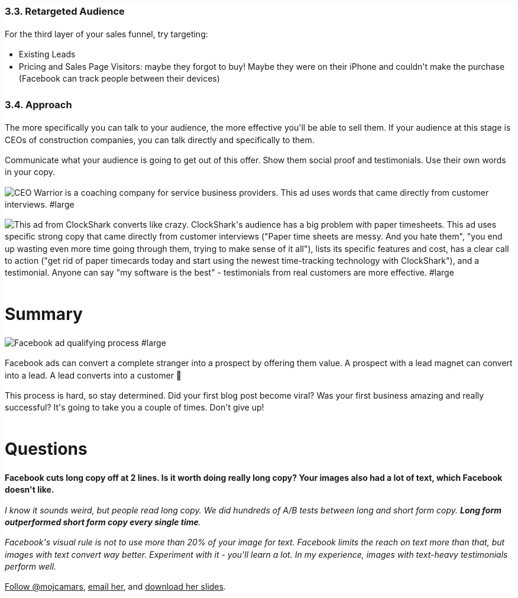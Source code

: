 ### 3.3. Retargeted Audience

For the third layer of your sales funnel, try targeting:

- Existing Leads
- Pricing and Sales Page Visitors: maybe they forgot to buy! Maybe they were on their iPhone and couldn't make the purchase (Facebook can track people between their devices)

### 3.4. Approach

The more specifically you can talk to your audience, the more effective you'll be able to sell them. If your audience at this stage is CEOs of construction companies, you can talk directly and specifically to them.

Communicate what your audience is going to get out of this offer. Show them social proof and testimonials. Use their own words in your copy.

![CEO Warrior is a coaching company for service business providers. This ad uses words that came directly from customer interviews. #large](https://i.imgur.com/WXb16ND.png)

![This ad from ClockShark converts like crazy. ClockShark's audience has a big problem with paper timesheets. This ad uses specific strong copy that came directly from customer interviews ("Paper time sheets are messy. And you hate them", "you end up wasting even more time going through them, trying to make sense of it all"), lists its specific features and cost, has a clear call to action ("get rid of paper timecards today and start using the newest time-tracking technology with ClockShark"), and a testimonial. Anyone can say "my software is the best" - testimonials from real customers are more effective. #large](https://i.imgur.com/LZKwjOF.jpg)

# Summary

![Facebook ad qualifying process #large](https://i.imgur.com/mTDiskf.png)

Facebook ads can convert a complete stranger into a prospect by offering them value. A prospect with a lead magnet can convert into a lead. A lead converts into a customer 💸

This process is hard, so stay determined. Did your first blog post become viral? Was your first business amazing and really successful? It's going to take you a couple of times. Don't give up!

# Questions

**Facebook cuts long copy off at 2 lines. Is it worth doing really long copy? Your images also had a lot of text, which Facebook doesn't like.**

_I know it sounds weird, but people read long copy. We did hundreds of A/B tests between long and short form copy. **Long form outperformed short form copy every single time**._

_Facebook's visual rule is not to use more than 20% of your image for text. Facebook limits the reach on text more than that, but images with text convert way better. Experiment with it - you'll learn a lot. In my experience, images with text-heavy testimonials perform well._

[Follow @mojcamars](https://twitter.com/mojcamars), [email her](mailto:mojca@superspicymedia.com), and [download her slides](https://superspicymedia.com/microconf2018).
